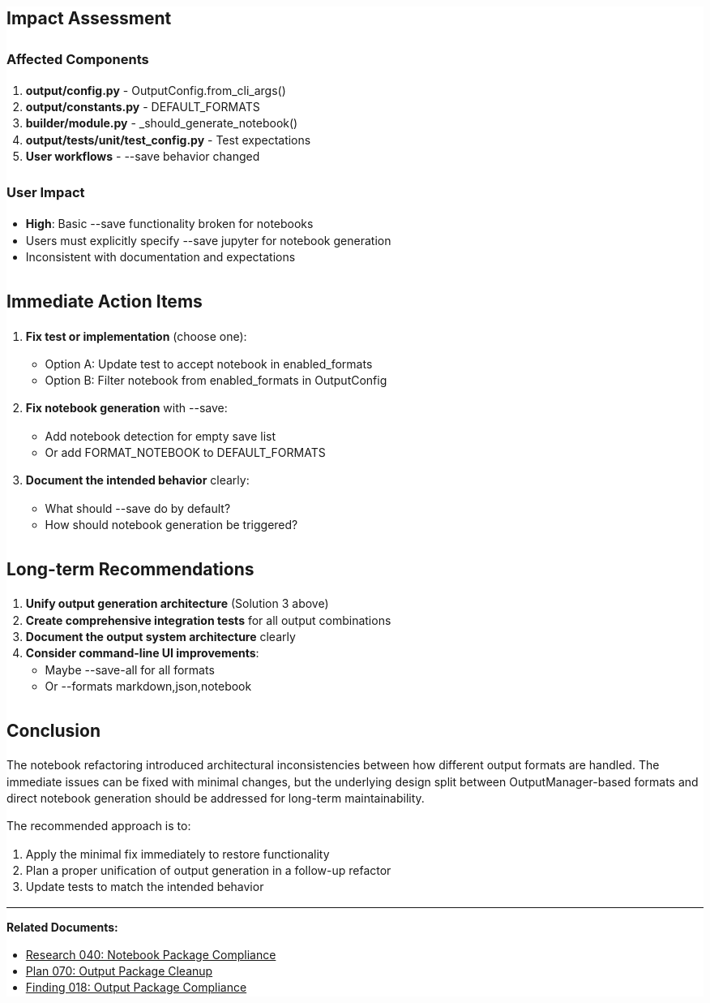 ## Impact Assessment

### Affected Components

1. **output/config.py** - OutputConfig.from_cli_args()
2. **output/constants.py** - DEFAULT_FORMATS
3. **builder/module.py** - \_should_generate_notebook()
4. **output/tests/unit/test_config.py** - Test expectations
5. **User workflows** - --save behavior changed

### User Impact

- **High**: Basic --save functionality broken for notebooks
- Users must explicitly specify --save jupyter for notebook generation
- Inconsistent with documentation and expectations

## Immediate Action Items

1. **Fix test or implementation** (choose one):
   - Option A: Update test to accept notebook in enabled_formats
   - Option B: Filter notebook from enabled_formats in OutputConfig

2. **Fix notebook generation** with --save:
   - Add notebook detection for empty save list
   - Or add FORMAT_NOTEBOOK to DEFAULT_FORMATS

3. **Document the intended behavior** clearly:
   - What should --save do by default?
   - How should notebook generation be triggered?

## Long-term Recommendations

1. **Unify output generation architecture** (Solution 3 above)
2. **Create comprehensive integration tests** for all output combinations
3. **Document the output system architecture** clearly
4. **Consider command-line UI improvements**:
   - Maybe --save-all for all formats
   - Or --formats markdown,json,notebook

## Conclusion

The notebook refactoring introduced architectural inconsistencies between how different output formats are handled. The immediate issues can be fixed with minimal changes, but the underlying design split between OutputManager-based formats and direct notebook generation should be addressed for long-term maintainability.

The recommended approach is to:

1. Apply the minimal fix immediately to restore functionality
2. Plan a proper unification of output generation in a follow-up refactor
3. Update tests to match the intended behavior

---

**Related Documents:**

- [Research 040: Notebook Package Compliance](040_notebook_package_compliance_status.md)
- [Plan 070: Output Package Cleanup](../plans/070_output_package_cleanup_refactor.md)
- [Finding 018: Output Package Compliance](../findings/018_output_package_compliance_completed.md)
